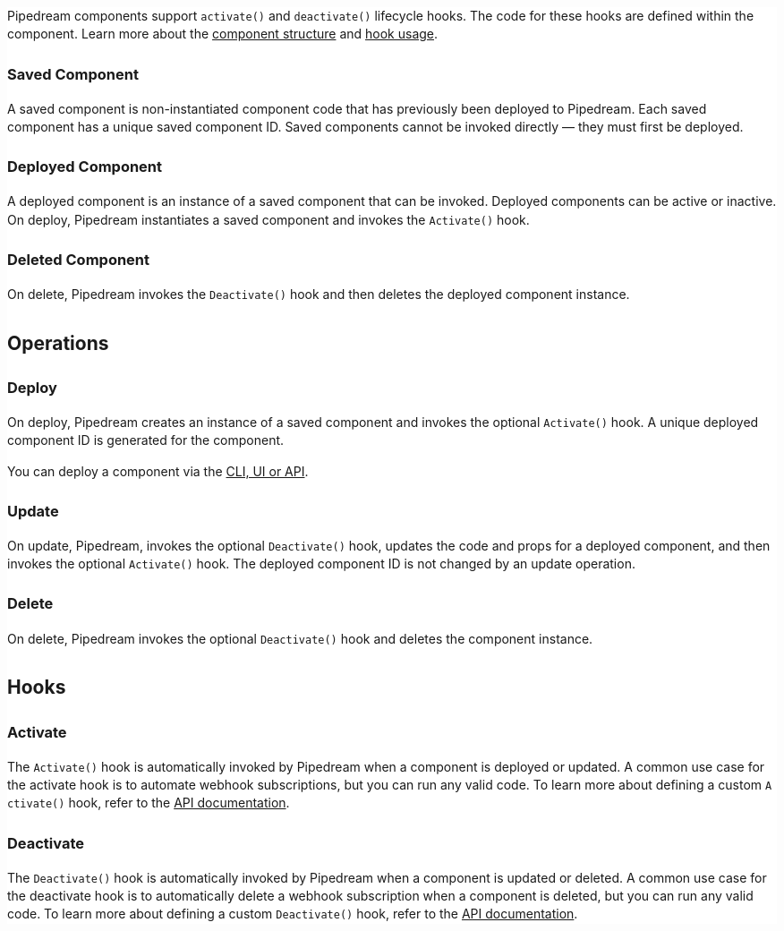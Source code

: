 Pipedream components support `activate()` and `deactivate()` lifecycle hooks. The code for these hooks are defined within the component. Learn more about the [component structure](#component-structure) and [hook usage](#hooks).

### Saved Component

A saved component is non-instantiated component code that has previously been deployed to Pipedream. Each saved component has a unique saved component ID. Saved components cannot be invoked directly — they must first be deployed.

### Deployed Component

A deployed component is an instance of a saved component that can be invoked. Deployed components can be active or inactive. On deploy, Pipedream instantiates a saved component and invokes the `Activate()` hook.

### Deleted Component

On delete, Pipedream invokes the `Deactivate()` hook and then deletes the deployed component instance.

## Operations

### Deploy

On deploy, Pipedream creates an instance of a saved component and invokes the optional `Activate()` hook. A unique deployed component ID is generated for the component.

You can deploy a component via the [CLI, UI or API](#management).

### Update

On update, Pipedream, invokes the optional `Deactivate()` hook, updates the code and props for a deployed component, and then invokes the optional `Activate()` hook. The deployed component ID is not changed by an update operation.

### Delete

On delete, Pipedream invokes the optional `Deactivate()` hook and deletes the component instance.

## Hooks

### Activate

The `Activate()` hook is automatically invoked by Pipedream when a component is deployed or updated. A common use case for the activate hook is to automate webhook subscriptions, but you can run any valid code. To learn more about defining a custom `Activate()` hook, refer to the [API documentation](#hooks-1).

### Deactivate

The `Deactivate()` hook is automatically invoked by Pipedream when a component is updated or deleted. A common use case for the deactivate hook is to automatically delete a webhook subscription when a component is deleted, but you can run any valid code. To learn more about defining a custom `Deactivate()` hook, refer to the [API documentation](#hooks-1).
